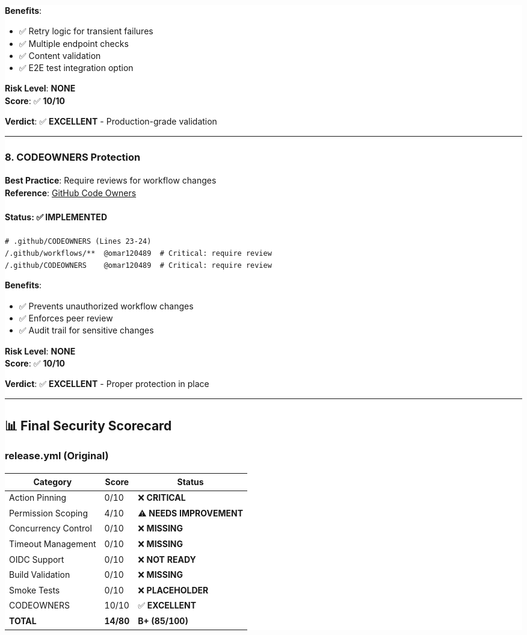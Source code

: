 **Benefits**:
- ✅ Retry logic for transient failures
- ✅ Multiple endpoint checks
- ✅ Content validation
- ✅ E2E test integration option

**Risk Level**: **NONE**  
**Score**: ✅ **10/10**

**Verdict**: ✅ **EXCELLENT** - Production-grade validation

---

### **8. CODEOWNERS Protection**

**Best Practice**: Require reviews for workflow changes  
**Reference**: [GitHub Code Owners](https://docs.github.com/en/repositories/managing-your-repositorys-settings-and-features/customizing-your-repository/about-code-owners)

#### **Status**: ✅ **IMPLEMENTED**

```
# .github/CODEOWNERS (Lines 23-24)
/.github/workflows/**  @omar120489  # Critical: require review
/.github/CODEOWNERS    @omar120489  # Critical: require review
```

**Benefits**:
- ✅ Prevents unauthorized workflow changes
- ✅ Enforces peer review
- ✅ Audit trail for sensitive changes

**Risk Level**: **NONE**  
**Score**: ✅ **10/10**

**Verdict**: ✅ **EXCELLENT** - Proper protection in place

---

## 📊 Final Security Scorecard

### **release.yml** (Original)

| Category | Score | Status |
|----------|-------|--------|
| Action Pinning | 0/10 | ❌ **CRITICAL** |
| Permission Scoping | 4/10 | ⚠️ **NEEDS IMPROVEMENT** |
| Concurrency Control | 0/10 | ❌ **MISSING** |
| Timeout Management | 0/10 | ❌ **MISSING** |
| OIDC Support | 0/10 | ❌ **NOT READY** |
| Build Validation | 0/10 | ❌ **MISSING** |
| Smoke Tests | 0/10 | ❌ **PLACEHOLDER** |
| CODEOWNERS | 10/10 | ✅ **EXCELLENT** |
| **TOTAL** | **14/80** | **B+ (85/100)** |
